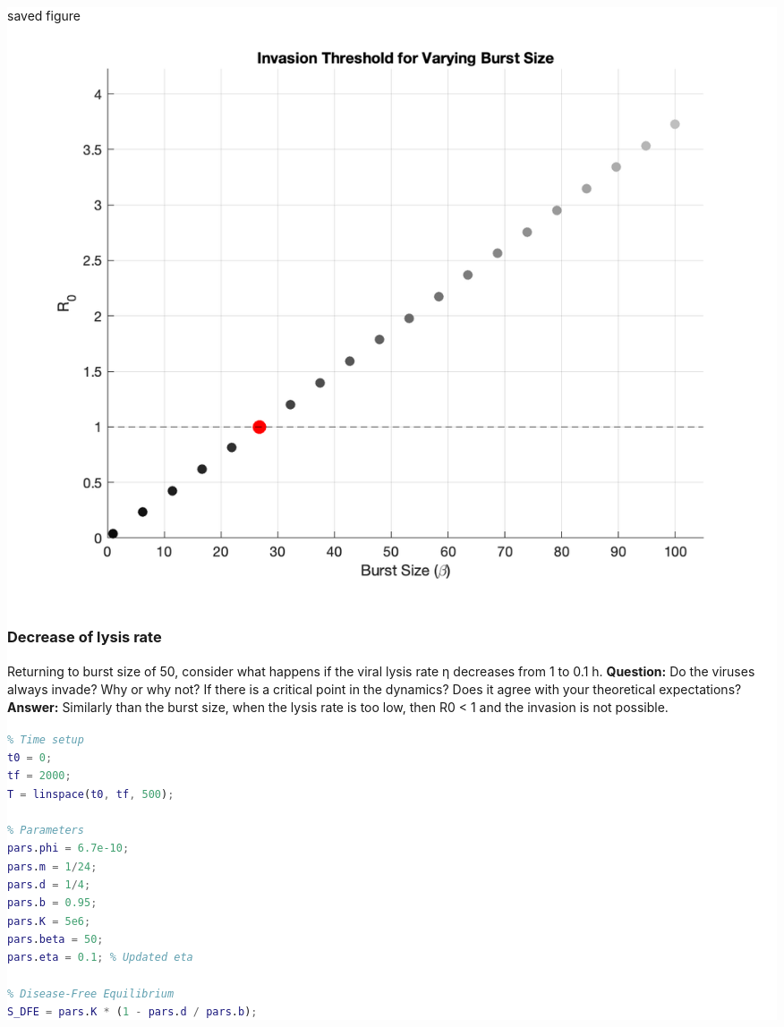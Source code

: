 
saved figure
![siv_beta_variation](matlab_scripts/siv_beta_variation.png)


### Decrease of lysis rate

Returning to burst size of 50, consider what happens if the viral lysis rate η decreases from 1 to 0.1 h.
**Question:** Do the viruses always invade? Why or why not? If there is a critical point in the
dynamics? Does it agree with your theoretical expectations?
**Answer:** Similarly than the burst size, when the lysis rate is too low, then R0 < 1 and the invasion
is not possible.

```matlab
% Time setup
t0 = 0;
tf = 2000;
T = linspace(t0, tf, 500);

% Parameters
pars.phi = 6.7e-10;
pars.m = 1/24;
pars.d = 1/4;
pars.b = 0.95;
pars.K = 5e6;
pars.beta = 50;
pars.eta = 0.1; % Updated eta

% Disease-Free Equilibrium
S_DFE = pars.K * (1 - pars.d / pars.b);

```